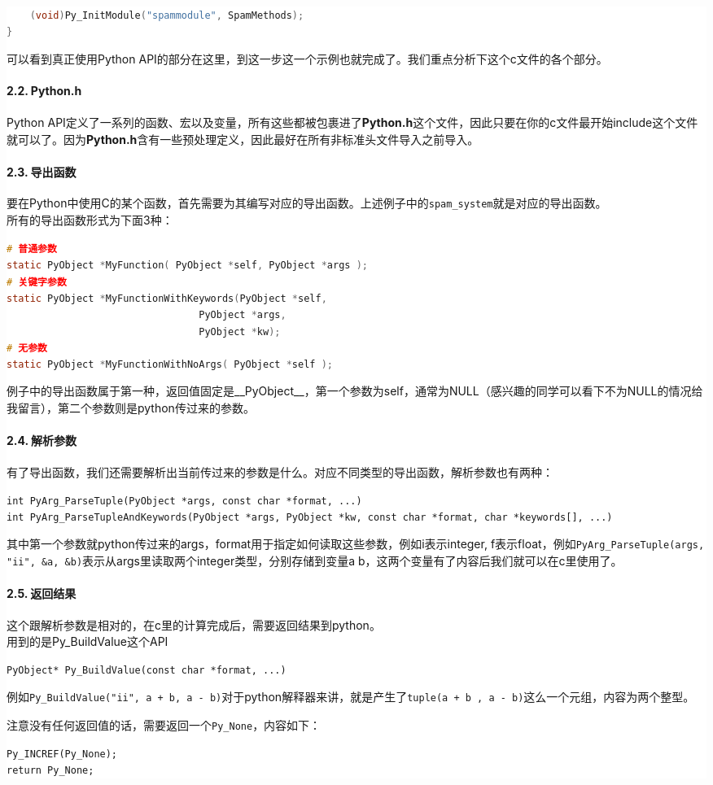 ```c
    (void)Py_InitModule("spammodule", SpamMethods);
}
```

可以看到真正使用Python API的部分在这里，到这一步这一个示例也就完成了。我们重点分析下这个c文件的各个部分。  

#### 2.2. Python.h

Python API定义了一系列的函数、宏以及变量，所有这些都被包裹进了**Python.h**这个文件，因此只要在你的c文件最开始include这个文件就可以了。因为**Python.h**含有一些预处理定义，因此最好在所有非标准头文件导入之前导入。  

#### 2.3. 导出函数

要在Python中使用C的某个函数，首先需要为其编写对应的导出函数。上述例子中的`spam_system`就是对应的导出函数。  
所有的导出函数形式为下面3种：  

```c
# 普通参数
static PyObject *MyFunction( PyObject *self, PyObject *args );
# 关键字参数
static PyObject *MyFunctionWithKeywords(PyObject *self,
                                 PyObject *args,
                                 PyObject *kw);
# 无参数
static PyObject *MyFunctionWithNoArgs( PyObject *self );
```

例子中的导出函数属于第一种，返回值固定是__PyObject__，第一个参数为self，通常为NULL（感兴趣的同学可以看下不为NULL的情况给我留言），第二个参数则是python传过来的参数。

#### 2.4. 解析参数

有了导出函数，我们还需要解析出当前传过来的参数是什么。对应不同类型的导出函数，解析参数也有两种：  

```
int PyArg_ParseTuple(PyObject *args, const char *format, ...)
int PyArg_ParseTupleAndKeywords(PyObject *args, PyObject *kw, const char *format, char *keywords[], ...)
```

其中第一个参数就python传过来的args，format用于指定如何读取这些参数，例如i表示integer, f表示float，例如`PyArg_ParseTuple(args, "ii", &a, &b)`表示从args里读取两个integer类型，分别存储到变量a b，这两个变量有了内容后我们就可以在c里使用了。  

#### 2.5. 返回结果  

这个跟解析参数是相对的，在c里的计算完成后，需要返回结果到python。  
用到的是Py\_BuildValue这个API  

```
PyObject* Py_BuildValue(const char *format, ...)
```

例如`Py_BuildValue("ii", a + b, a - b)`对于python解释器来讲，就是产生了`tuple(a + b , a - b)`这么一个元组，内容为两个整型。  

注意没有任何返回值的话，需要返回一个`Py_None`，内容如下：  

```
Py_INCREF(Py_None);
return Py_None;
```
